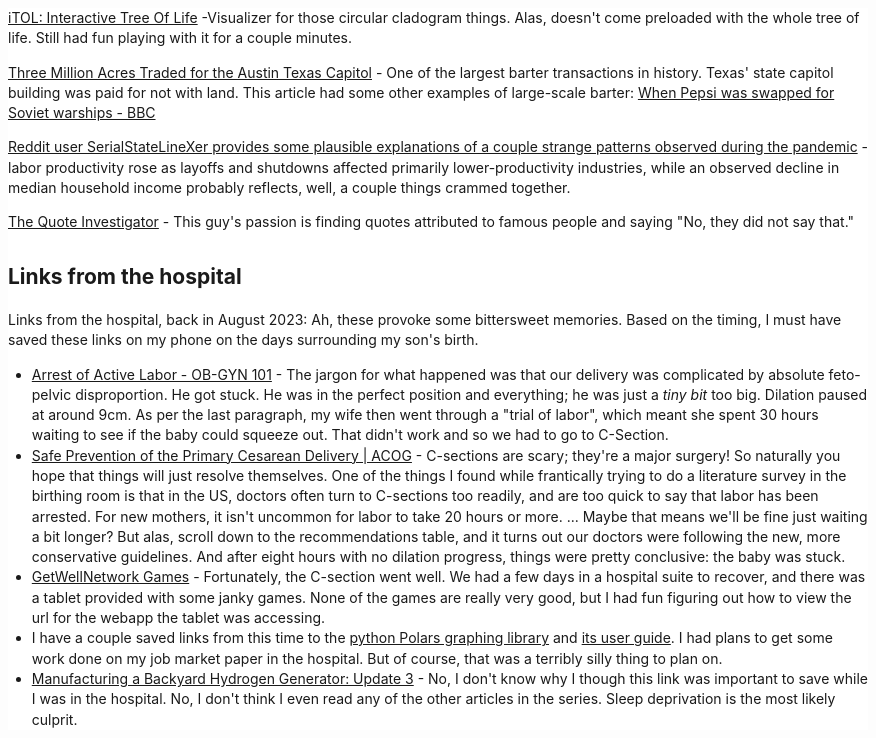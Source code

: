 [iTOL: Interactive Tree Of Life](https://itol.embl.de/) -Visualizer for those circular cladogram things. Alas, doesn't come preloaded with the whole tree of life. Still had fun playing with it for a couple minutes.


[Three Million Acres Traded for the Austin Texas Capitol](https://austinot.com/three-million-acres-traded-for-the-austin-texas-capitol) - One of the largest barter transactions in history. Texas' state capitol building was paid for not with land. This article had some other examples of large-scale barter: [When Pepsi was swapped for Soviet warships - BBC](https://www.bbc.com/news/business-48343589)

[Reddit user SerialStateLineXer provides some plausible explanations of a couple strange patterns observed during the pandemic](https://old.reddit.com/r/slatestarcodex/comments/16u46w5/links_for_september_2023/k30smk1/) - labor productivity rose as layoffs and shutdowns affected primarily lower-productivity industries, while an observed decline in median household income probably reflects, well, a couple things crammed together.


[The Quote Investigator](https://quoteinvestigator.com/about/) - This guy's passion is finding quotes attributed to famous people and saying "No, they did not say that."


## Links from the hospital

Links from the hospital, back in August 2023: Ah, these provoke some bittersweet memories. Based on the timing, I must have saved these links on my phone on the days surrounding my son's birth.
- [Arrest of Active Labor - OB-GYN 101](https://oacapps.med.jhmi.edu/OBGYN-101/Text/Abnormal%20L&D/Arrest%20of%20Active%20Labor.htm) - The jargon for what happened was that our delivery was complicated by absolute feto-pelvic disproportion. He got stuck. He was in the perfect position and everything; he was just a *tiny bit* too big. Dilation paused at around 9cm. As per the last paragraph, my wife then went through a "trial of labor", which meant she spent 30 hours waiting to see if the baby could squeeze out. That didn't work and so we had to go to C-Section.
- [Safe Prevention of the Primary Cesarean Delivery | ACOG](https://www.ajog.org/article/S0002-9378(14)00055-6/fulltext) - C-sections are scary; they're a major surgery! So naturally you hope that things will just resolve themselves. One of the things I found while frantically trying to do a literature survey in the birthing room is that in the US, doctors often turn to C-sections too readily, and are too quick to say that labor has been arrested. For new mothers, it isn't uncommon for labor to take 20 hours or more. ... Maybe that means we'll be fine just waiting a bit longer? But alas, scroll down to the recommendations table, and it turns out our doctors were following the new, more conservative guidelines. And after eight hours with no dilation progress, things were pretty conclusive: the baby was stuck. 
- [GetWellNetwork Games](http://games.getwellnetwork.com/Games.html) - Fortunately, the C-section went well. We had a few days in a hospital suite to recover, and there was a tablet provided with some janky games. None of the games are really very good, but I had fun figuring out how to view the url for the webapp the tablet was accessing.
- I have a couple saved links from this time to the [python Polars graphing library](https://realpython.com/polars-python/) and [its user guide](https://pola-rs.github.io/polars-book/getting-started/reading-writing/#json). I had plans to get some work done on my job market paper in the hospital. But of course, that was a terribly silly thing to plan on.
- [Manufacturing a Backyard Hydrogen Generator: Update 3](https://nephewjonathan.substack.com/p/pythia-01) - No, I don't know why I though this link was important to save while I was in the hospital. No, I don't think I even read any of the other articles in the series. Sleep deprivation is the most likely culprit.
